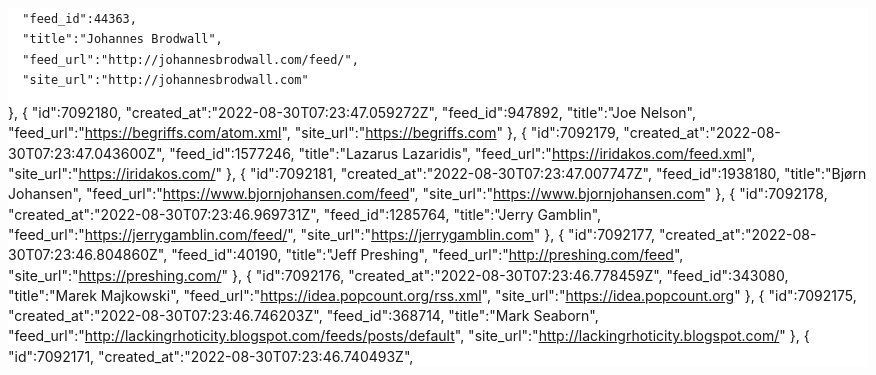       "feed_id":44363,
      "title":"Johannes Brodwall",
      "feed_url":"http://johannesbrodwall.com/feed/",
      "site_url":"http://johannesbrodwall.com"
   },
   {
      "id":7092180,
      "created_at":"2022-08-30T07:23:47.059272Z",
      "feed_id":947892,
      "title":"Joe Nelson",
      "feed_url":"https://begriffs.com/atom.xml",
      "site_url":"https://begriffs.com"
   },
   {
      "id":7092179,
      "created_at":"2022-08-30T07:23:47.043600Z",
      "feed_id":1577246,
      "title":"Lazarus Lazaridis",
      "feed_url":"https://iridakos.com/feed.xml",
      "site_url":"https://iridakos.com/"
   },
   {
      "id":7092181,
      "created_at":"2022-08-30T07:23:47.007747Z",
      "feed_id":1938180,
      "title":"Bjørn Johansen",
      "feed_url":"https://www.bjornjohansen.com/feed",
      "site_url":"https://www.bjornjohansen.com"
   },
   {
      "id":7092178,
      "created_at":"2022-08-30T07:23:46.969731Z",
      "feed_id":1285764,
      "title":"Jerry Gamblin",
      "feed_url":"https://jerrygamblin.com/feed/",
      "site_url":"https://jerrygamblin.com"
   },
   {
      "id":7092177,
      "created_at":"2022-08-30T07:23:46.804860Z",
      "feed_id":40190,
      "title":"Jeff Preshing",
      "feed_url":"http://preshing.com/feed",
      "site_url":"https://preshing.com/"
   },
   {
      "id":7092176,
      "created_at":"2022-08-30T07:23:46.778459Z",
      "feed_id":343080,
      "title":"Marek Majkowski",
      "feed_url":"https://idea.popcount.org/rss.xml",
      "site_url":"https://idea.popcount.org"
   },
   {
      "id":7092175,
      "created_at":"2022-08-30T07:23:46.746203Z",
      "feed_id":368714,
      "title":"Mark Seaborn",
      "feed_url":"http://lackingrhoticity.blogspot.com/feeds/posts/default",
      "site_url":"http://lackingrhoticity.blogspot.com/"
   },
   {
      "id":7092171,
      "created_at":"2022-08-30T07:23:46.740493Z",